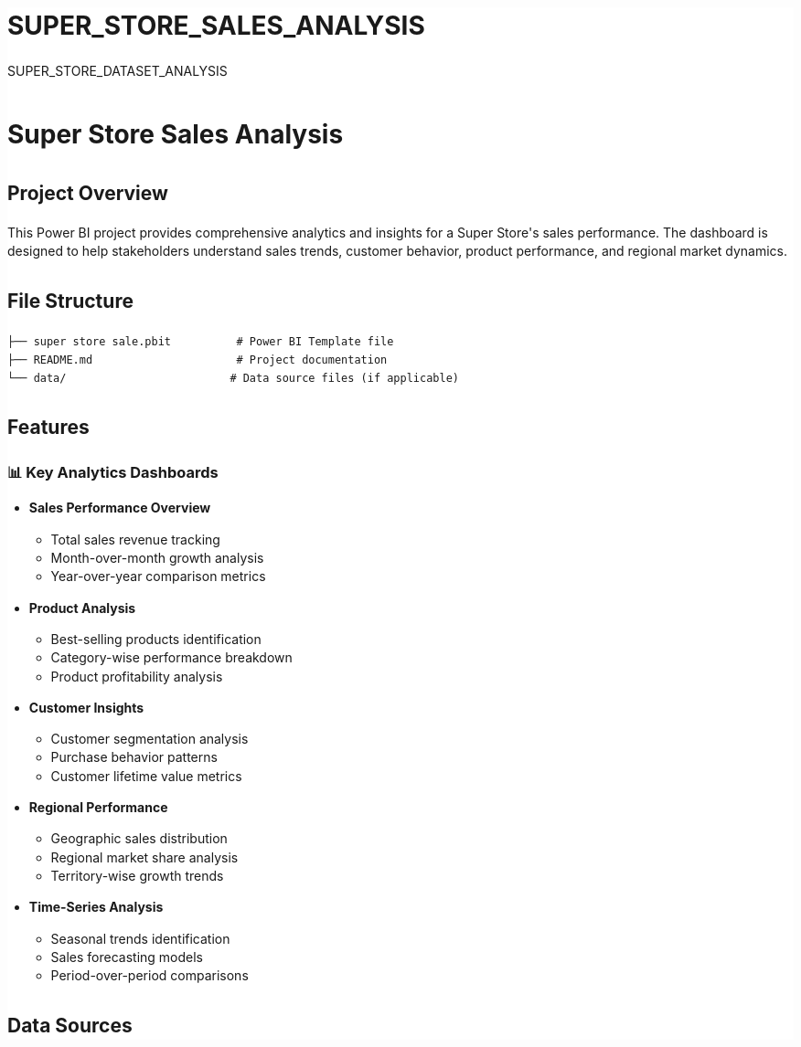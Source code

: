 # SUPER_STORE_SALES_ANALYSIS
SUPER_STORE_DATASET_ANALYSIS
# Super Store Sales Analysis

## Project Overview

This Power BI project provides comprehensive analytics and insights for a Super Store's sales performance. The dashboard is designed to help stakeholders understand sales trends, customer behavior, product performance, and regional market dynamics.

## File Structure

```
├── super store sale.pbit          # Power BI Template file
├── README.md                      # Project documentation
└── data/                         # Data source files (if applicable)
```

## Features

### 📊 Key Analytics Dashboards

- **Sales Performance Overview**
  - Total sales revenue tracking
  - Month-over-month growth analysis
  - Year-over-year comparison metrics

- **Product Analysis**
  - Best-selling products identification
  - Category-wise performance breakdown
  - Product profitability analysis

- **Customer Insights**
  - Customer segmentation analysis
  - Purchase behavior patterns
  - Customer lifetime value metrics

- **Regional Performance**
  - Geographic sales distribution
  - Regional market share analysis
  - Territory-wise growth trends

- **Time-Series Analysis**
  - Seasonal trends identification
  - Sales forecasting models
  - Period-over-period comparisons

## Data Sources
